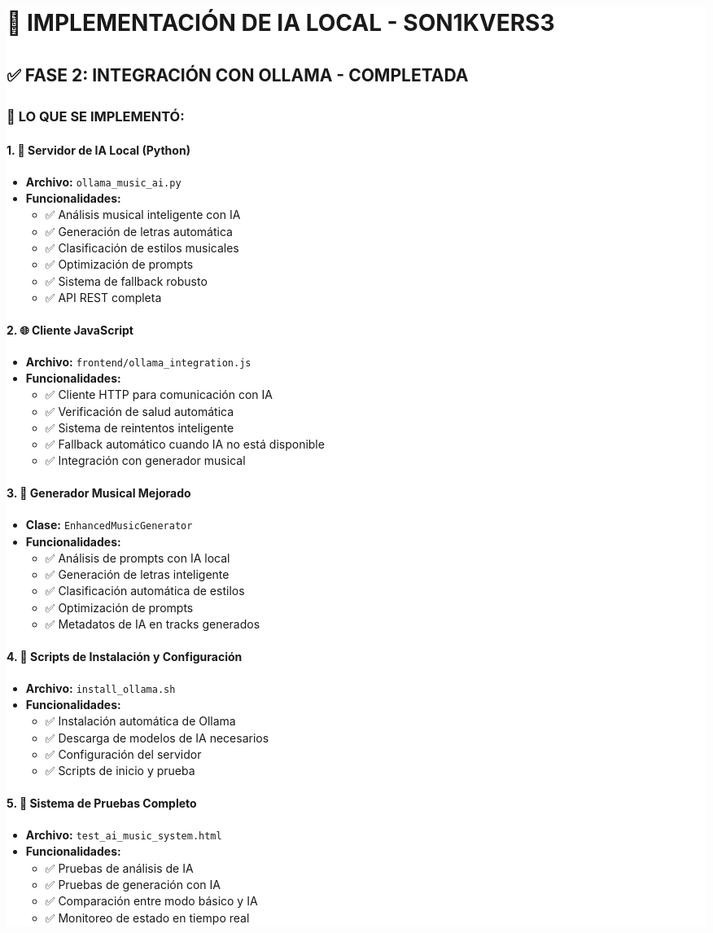 # 🤖 IMPLEMENTACIÓN DE IA LOCAL - SON1KVERS3

## ✅ **FASE 2: INTEGRACIÓN CON OLLAMA - COMPLETADA**

### 🎯 **LO QUE SE IMPLEMENTÓ:**

#### **1. 🤖 Servidor de IA Local (Python)**
- **Archivo:** `ollama_music_ai.py`
- **Funcionalidades:**
  - ✅ Análisis musical inteligente con IA
  - ✅ Generación de letras automática
  - ✅ Clasificación de estilos musicales
  - ✅ Optimización de prompts
  - ✅ Sistema de fallback robusto
  - ✅ API REST completa

#### **2. 🌐 Cliente JavaScript**
- **Archivo:** `frontend/ollama_integration.js`
- **Funcionalidades:**
  - ✅ Cliente HTTP para comunicación con IA
  - ✅ Verificación de salud automática
  - ✅ Sistema de reintentos inteligente
  - ✅ Fallback automático cuando IA no está disponible
  - ✅ Integración con generador musical

#### **3. 🎵 Generador Musical Mejorado**
- **Clase:** `EnhancedMusicGenerator`
- **Funcionalidades:**
  - ✅ Análisis de prompts con IA local
  - ✅ Generación de letras inteligente
  - ✅ Clasificación automática de estilos
  - ✅ Optimización de prompts
  - ✅ Metadatos de IA en tracks generados

#### **4. 🔧 Scripts de Instalación y Configuración**
- **Archivo:** `install_ollama.sh`
- **Funcionalidades:**
  - ✅ Instalación automática de Ollama
  - ✅ Descarga de modelos de IA necesarios
  - ✅ Configuración del servidor
  - ✅ Scripts de inicio y prueba

#### **5. 🧪 Sistema de Pruebas Completo**
- **Archivo:** `test_ai_music_system.html`
- **Funcionalidades:**
  - ✅ Pruebas de análisis de IA
  - ✅ Pruebas de generación con IA
  - ✅ Comparación entre modo básico y IA
  - ✅ Monitoreo de estado en tiempo real
